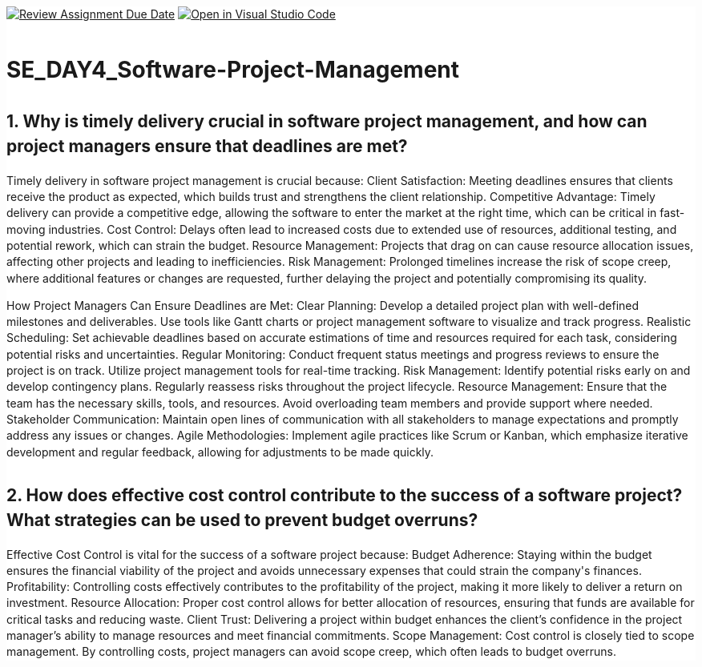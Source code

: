 [![Review Assignment Due Date](https://classroom.github.com/assets/deadline-readme-button-22041afd0340ce965d47ae6ef1cefeee28c7c493a6346c4f15d667ab976d596c.svg)](https://classroom.github.com/a/9pw6JKcu)
[![Open in Visual Studio Code](https://classroom.github.com/assets/open-in-vscode-2e0aaae1b6195c2367325f4f02e2d04e9abb55f0b24a779b69b11b9e10269abc.svg)](https://classroom.github.com/online_ide?assignment_repo_id=15657311&assignment_repo_type=AssignmentRepo)
# SE_DAY4_Software-Project-Management
## 1. Why is timely delivery crucial in software project management, and how can project managers ensure that deadlines are met?
Timely delivery in software project management is crucial because:
Client Satisfaction: Meeting deadlines ensures that clients receive the product as expected, which builds trust and strengthens the client relationship.
Competitive Advantage: Timely delivery can provide a competitive edge, allowing the software to enter the market at the right time, which can be critical in fast-moving industries.
Cost Control: Delays often lead to increased costs due to extended use of resources, additional testing, and potential rework, which can strain the budget.
Resource Management: Projects that drag on can cause resource allocation issues, affecting other projects and leading to inefficiencies.
Risk Management: Prolonged timelines increase the risk of scope creep, where additional features or changes are requested, further delaying the project and potentially compromising its quality.

How Project Managers Can Ensure Deadlines are Met:
Clear Planning: Develop a detailed project plan with well-defined milestones and deliverables. Use tools like Gantt charts or project management software to visualize and track progress.
Realistic Scheduling: Set achievable deadlines based on accurate estimations of time and resources required for each task, considering potential risks and uncertainties.
Regular Monitoring: Conduct frequent status meetings and progress reviews to ensure the project is on track. Utilize project management tools for real-time tracking.
Risk Management: Identify potential risks early on and develop contingency plans. Regularly reassess risks throughout the project lifecycle.
Resource Management: Ensure that the team has the necessary skills, tools, and resources. Avoid overloading team members and provide support where needed.
Stakeholder Communication: Maintain open lines of communication with all stakeholders to manage expectations and promptly address any issues or changes.
Agile Methodologies: Implement agile practices like Scrum or Kanban, which emphasize iterative development and regular feedback, allowing for adjustments to be made quickly.

## 2. How does effective cost control contribute to the success of a software project? What strategies can be used to prevent budget overruns?
Effective Cost Control is vital for the success of a software project because:
Budget Adherence: Staying within the budget ensures the financial viability of the project and avoids unnecessary expenses that could strain the company's finances.
Profitability: Controlling costs effectively contributes to the profitability of the project, making it more likely to deliver a return on investment.
Resource Allocation: Proper cost control allows for better allocation of resources, ensuring that funds are available for critical tasks and reducing waste.
Client Trust: Delivering a project within budget enhances the client’s confidence in the project manager’s ability to manage resources and meet financial commitments.
Scope Management: Cost control is closely tied to scope management. By controlling costs, project managers can avoid scope creep, which often leads to budget overruns.
